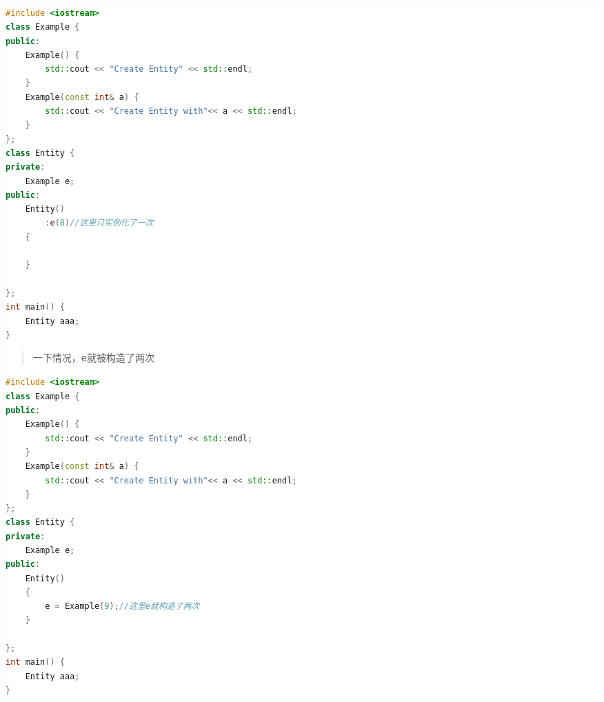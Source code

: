 ```c++
#include <iostream>
class Example {
public:
	Example() {
		std::cout << "Create Entity" << std::endl;
	}
	Example(const int& a) {
		std::cout << "Create Entity with"<< a << std::endl;
	}
};
class Entity {
private:
	Example e;
public:
	Entity()
		:e(8)//这里只实例化了一次
	{

	}

};
int main() {
	Entity aaa;
}
```

> 一下情况，e就被构造了两次

```c++
#include <iostream>
class Example {
public:
	Example() {
		std::cout << "Create Entity" << std::endl;
	}
	Example(const int& a) {
		std::cout << "Create Entity with"<< a << std::endl;
	}
};
class Entity {
private:
	Example e;
public:
	Entity()
	{
		e = Example(9);//这里e就构造了两次
	}

};
int main() {
	Entity aaa;
}
```
